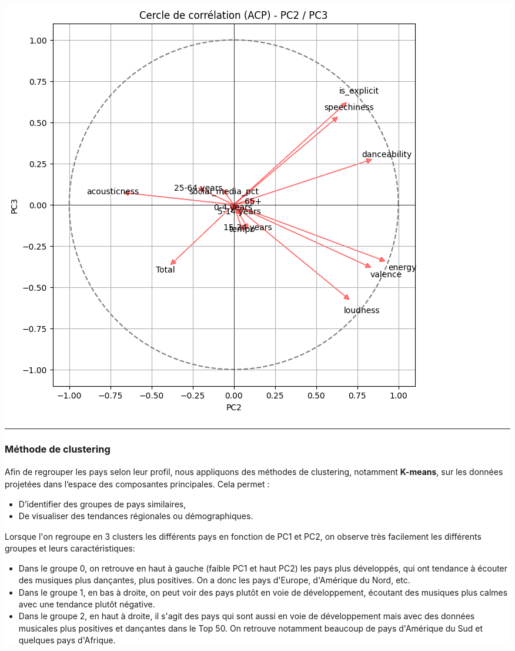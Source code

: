   ![alt text](image-5.png)

---

### Méthode de clustering

Afin de regrouper les pays selon leur profil, nous appliquons des méthodes de clustering, notamment **K-means**, sur les données projetées dans l’espace des composantes principales. Cela permet :
- D’identifier des groupes de pays similaires,
- De visualiser des tendances régionales ou démographiques.

Lorsque l'on regroupe en 3 clusters les différents pays en fonction de PC1 et PC2, on observe très facilement les différents groupes et leurs caractéristiques:
- Dans le groupe 0, on retrouve en haut à gauche (faible PC1 et haut PC2) les pays plus développés, qui ont tendance à écouter des musiques plus dançantes, plus positives. On a donc les pays d'Europe, d'Amérique du Nord, etc.
- Dans le groupe 1, en bas à droite, on peut voir des pays plutôt en voie de développement, écoutant des musiques plus calmes avec une tendance plutôt négative.
- Dans le groupe 2, en haut à droite, il s'agit des pays qui sont aussi en voie de développement mais avec des données musicales plus positives et dançantes dans le Top 50. On retrouve notamment beaucoup de pays d'Amérique du Sud et quelques pays d'Afrique.
